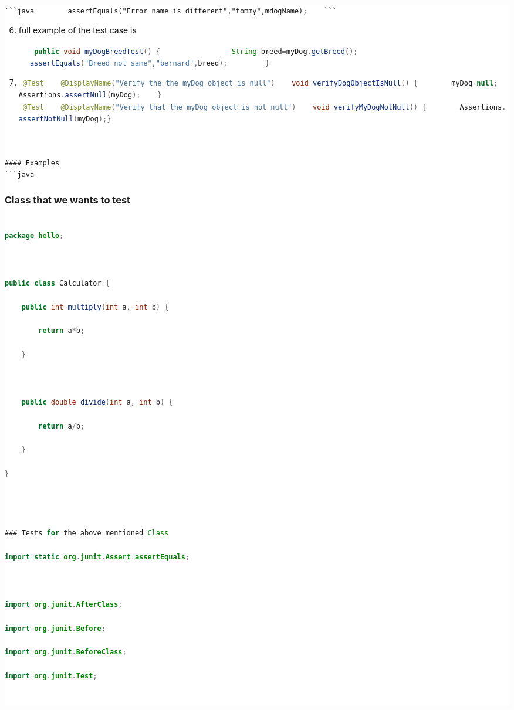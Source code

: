     ```java        assertEquals("Error name is different","tommy",mdogName);    ```  
6. full example of the test case is   
```java  
       public void myDogBreedTest() {                 String breed=myDog.getBreed();  
      assertEquals("Breed not same","bernard",breed);         }  
```  
  
7. ```java  
    @Test    @DisplayName("Verify the the myDog object is null")    void verifyDogObjectIsNull() {        myDog=null;        Assertions.assertNull(myDog);    }  
    @Test    @DisplayName("Verify that the myDog object is not null")    void verifyMyDogNotNull() {        Assertions.assertNotNull(myDog);}  
```


#### Examples  
```java

```


### Class that we wants to test 
```java 

package hello;

  

public class Calculator {

    public int multiply(int a, int b) {

        return a*b;

    }

  

    public double divide(int a, int b) {

        return a/b;

    }

}




### Tests for the above mentioned Class

import static org.junit.Assert.assertEquals;

  

import org.junit.AfterClass;

import org.junit.Before;

import org.junit.BeforeClass;

import org.junit.Test;

  

```